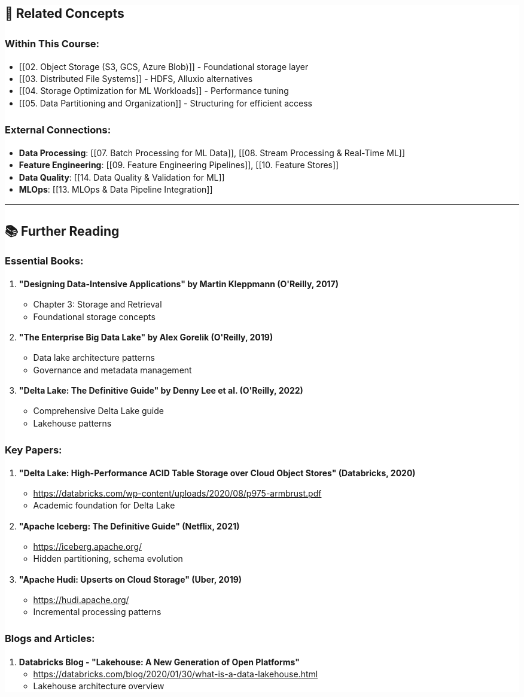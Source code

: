 
## 🔗 Related Concepts

### Within This Course:
- [[02. Object Storage (S3, GCS, Azure Blob)]] - Foundational storage layer
- [[03. Distributed File Systems]] - HDFS, Alluxio alternatives
- [[04. Storage Optimization for ML Workloads]] - Performance tuning
- [[05. Data Partitioning and Organization]] - Structuring for efficient access

### External Connections:
- **Data Processing**: [[07. Batch Processing for ML Data]], [[08. Stream Processing & Real-Time ML]]
- **Feature Engineering**: [[09. Feature Engineering Pipelines]], [[10. Feature Stores]]
- **Data Quality**: [[14. Data Quality & Validation for ML]]
- **MLOps**: [[13. MLOps & Data Pipeline Integration]]

---

## 📚 Further Reading

### Essential Books:

1. **"Designing Data-Intensive Applications" by Martin Kleppmann (O'Reilly, 2017)**
   - Chapter 3: Storage and Retrieval
   - Foundational storage concepts

2. **"The Enterprise Big Data Lake" by Alex Gorelik (O'Reilly, 2019)**
   - Data lake architecture patterns
   - Governance and metadata management

3. **"Delta Lake: The Definitive Guide" by Denny Lee et al. (O'Reilly, 2022)**
   - Comprehensive Delta Lake guide
   - Lakehouse patterns

### Key Papers:

1. **"Delta Lake: High-Performance ACID Table Storage over Cloud Object Stores" (Databricks, 2020)**
   - https://databricks.com/wp-content/uploads/2020/08/p975-armbrust.pdf
   - Academic foundation for Delta Lake

2. **"Apache Iceberg: The Definitive Guide" (Netflix, 2021)**
   - https://iceberg.apache.org/
   - Hidden partitioning, schema evolution

3. **"Apache Hudi: Upserts on Cloud Storage" (Uber, 2019)**
   - https://hudi.apache.org/
   - Incremental processing patterns

### Blogs and Articles:

1. **Databricks Blog - "Lakehouse: A New Generation of Open Platforms"**
   - https://databricks.com/blog/2020/01/30/what-is-a-data-lakehouse.html
   - Lakehouse architecture overview
